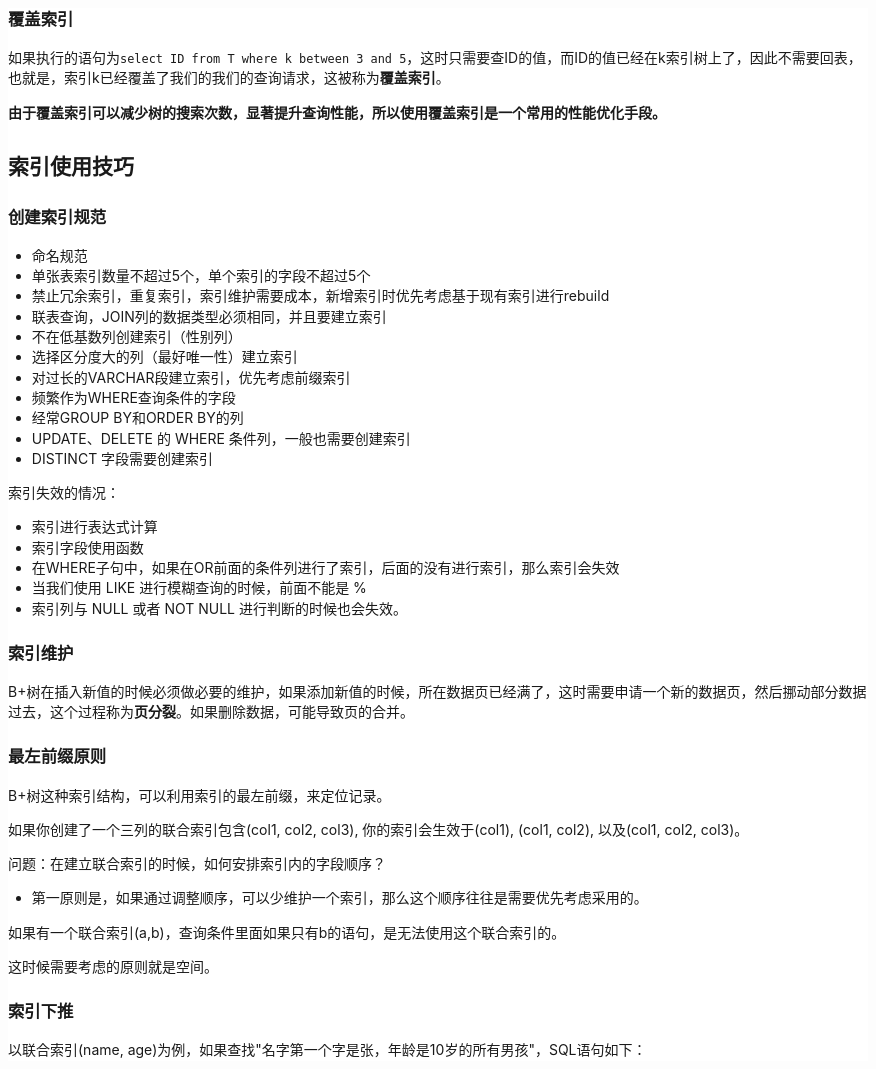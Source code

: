 ### 覆盖索引

如果执行的语句为`select ID from T where k between 3 and 5`，这时只需要查ID的值，而ID的值已经在k索引树上了，因此不需要回表，也就是，索引k已经覆盖了我们的我们的查询请求，这被称为**覆盖索引**。

**由于覆盖索引可以减少树的搜索次数，显著提升查询性能，所以使用覆盖索引是一个常用的性能优化手段。**



## 索引使用技巧

### 创建索引规范

- 命名规范
- 单张表索引数量不超过5个，单个索引的字段不超过5个
- 禁止冗余索引，重复索引，索引维护需要成本，新增索引时优先考虑基于现有索引进行rebuild
- 联表查询，JOIN列的数据类型必须相同，并且要建立索引
- 不在低基数列创建索引（性别列）
- 选择区分度大的列（最好唯一性）建立索引
- 对过长的VARCHAR段建立索引，优先考虑前缀索引
- 频繁作为WHERE查询条件的字段
- 经常GROUP BY和ORDER BY的列
- UPDATE、DELETE 的 WHERE 条件列，一般也需要创建索引
- DISTINCT 字段需要创建索引



索引失效的情况：

- 索引进行表达式计算
- 索引字段使用函数
- 在WHERE子句中，如果在OR前面的条件列进行了索引，后面的没有进行索引，那么索引会失效
-  当我们使用 LIKE 进行模糊查询的时候，前面不能是 %
-  索引列与 NULL 或者 NOT NULL 进行判断的时候也会失效。


### 索引维护

B+树在插入新值的时候必须做必要的维护，如果添加新值的时候，所在数据页已经满了，这时需要申请一个新的数据页，然后挪动部分数据过去，这个过程称为**页分裂**。如果删除数据，可能导致页的合并。

### 最左前缀原则

B+树这种索引结构，可以利用索引的最左前缀，来定位记录。

如果你创建了一个三列的联合索引包含(col1, col2, col3), 你的索引会生效于(col1), (col1, col2), 以及(col1, col2, col3)。

问题：在建立联合索引的时候，如何安排索引内的字段顺序？

- 第一原则是，如果通过调整顺序，可以少维护一个索引，那么这个顺序往往是需要优先考虑采用的。

如果有一个联合索引(a,b)，查询条件里面如果只有b的语句，是无法使用这个联合索引的。

这时候需要考虑的原则就是空间。

### 索引下推

以联合索引(name, age)为例，如果查找"名字第一个字是张，年龄是10岁的所有男孩"，SQL语句如下：
